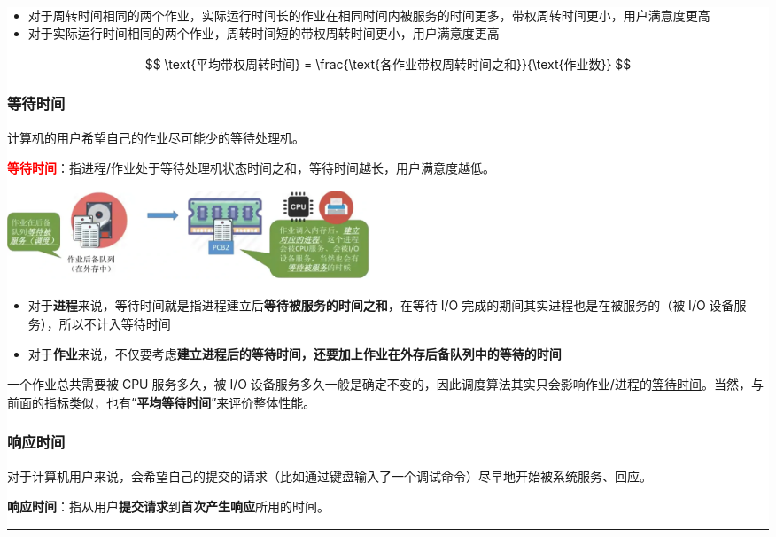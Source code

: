 - 对于周转时间相同的两个作业，实际运行时间长的作业在相同时间内被服务的时间更多，带权周转时间更小，用户满意度更高
- 对于实际运行时间相同的两个作业，周转时间短的带权周转时间更小，用户满意度更高

$$
\text{平均带权周转时间} = \frac{\text{各作业带权周转时间之和}}{\text{作业数}}
$$

### 等待时间

计算机的用户希望自己的作业尽可能少的等待处理机。

<span style="color:red">**等待时间**</span>：指进程/作业处于等待处理机状态时间之和，等待时间越长，用户满意度越低。

<img src="../images/image-202508251528.webp" style="zoom:40%;" />

- 对于**进程**来说，等待时间就是指进程建立后**等待被服务的时间之和**，在等待 I/O 完成的期间其实进程也是在被服务的（被 I/O 设备服务），所以不计入等待时间

- 对于**作业**来说，不仅要考虑**建立进程后的等待时间，还要加上作业在外存后备队列中的等待的时间**

一个作业总共需要被 CPU 服务多久，被 I/O 设备服务多久一般是确定不变的，因此调度算法其实只会影响作业/进程的<u>等待时间</u>。当然，与前面的指标类似，也有“**平均等待时间**”来评价整体性能。

### 响应时间

对于计算机用户来说，会希望自己的提交的请求（比如通过键盘输入了一个调试命令）尽早地开始被系统服务、回应。

**响应时间**：指从用户**提交请求**到**首次产生响应**所用的时间。

---
